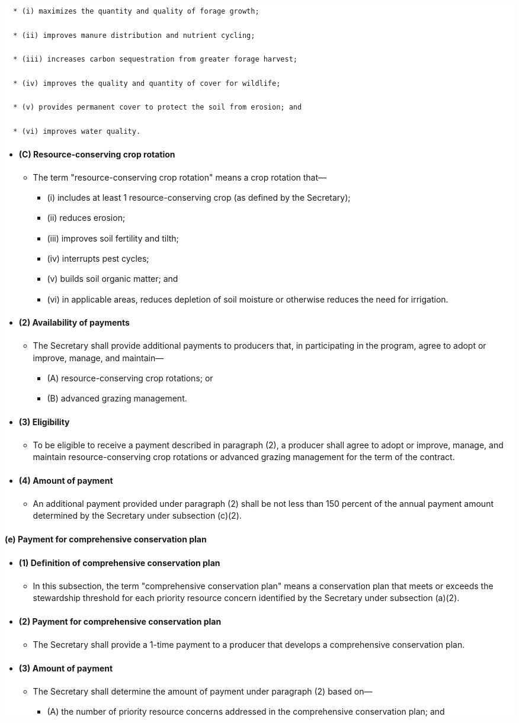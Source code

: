       * (i) maximizes the quantity and quality of forage growth;

      * (ii) improves manure distribution and nutrient cycling;

      * (iii) increases carbon sequestration from greater forage harvest;

      * (iv) improves the quality and quantity of cover for wildlife;

      * (v) provides permanent cover to protect the soil from erosion; and

      * (vi) improves water quality.

  * #### (C) Resource-conserving crop rotation
    * The term "resource-conserving crop rotation" means a crop rotation that—

      * (i) includes at least 1 resource-conserving crop (as defined by the Secretary);

      * (ii) reduces erosion;

      * (iii) improves soil fertility and tilth;

      * (iv) interrupts pest cycles;

      * (v) builds soil organic matter; and

      * (vi) in applicable areas, reduces depletion of soil moisture or otherwise reduces the need for irrigation.

* #### (2) Availability of payments
  * The Secretary shall provide additional payments to producers that, in participating in the program, agree to adopt or improve, manage, and maintain—

    * (A) resource-conserving crop rotations; or

    * (B) advanced grazing management.

* #### (3) Eligibility
  * To be eligible to receive a payment described in paragraph (2), a producer shall agree to adopt or improve, manage, and maintain resource-conserving crop rotations or advanced grazing management for the term of the contract.

* #### (4) Amount of payment
  * An additional payment provided under paragraph (2) shall be not less than 150 percent of the annual payment amount determined by the Secretary under subsection (c)(2).

#### (e) Payment for comprehensive conservation plan
* #### (1) Definition of comprehensive conservation plan
  * In this subsection, the term "comprehensive conservation plan" means a conservation plan that meets or exceeds the stewardship threshold for each priority resource concern identified by the Secretary under subsection (a)(2).

* #### (2) Payment for comprehensive conservation plan
  * The Secretary shall provide a 1-time payment to a producer that develops a comprehensive conservation plan.

* #### (3) Amount of payment
  * The Secretary shall determine the amount of payment under paragraph (2) based on—

    * (A) the number of priority resource concerns addressed in the comprehensive conservation plan; and

